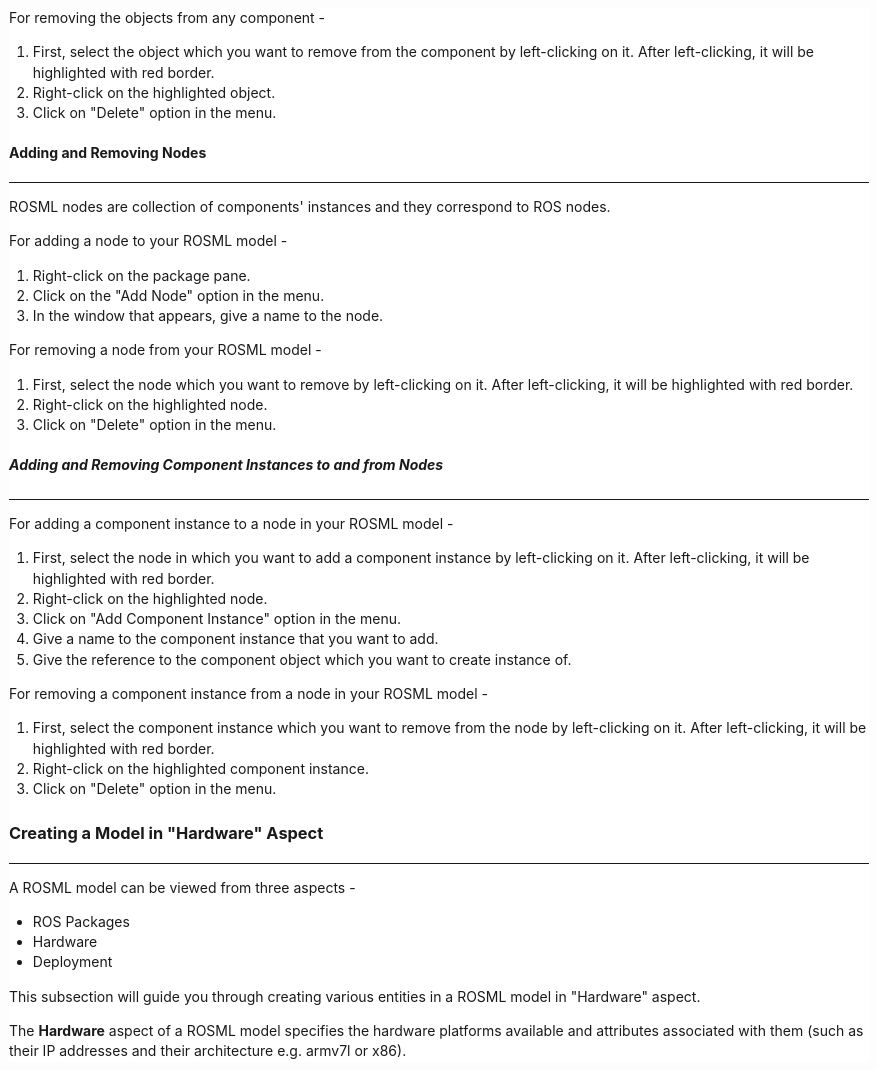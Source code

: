 For removing the objects from any component -
  1. First, select the object which you want to remove from the component by left-clicking on it. After left-clicking, it will be highlighted with red border.
  2. Right-click on the highlighted object.
  3. Click on "Delete" option in the menu.

#### Adding and Removing Nodes
------------------------------

ROSML nodes are collection of components' instances and they correspond to ROS nodes.

For adding a node to your ROSML model -
  1. Right-click on the package pane.
  2. Click on the "Add Node" option in the menu.
  3. In the window that appears, give a name to the node.

For removing a node from your ROSML model -
  1. First, select the node which you want to remove by left-clicking on it. After left-clicking, it will be highlighted with red border.
  2. Right-click on the highlighted node.
  3. Click on "Delete" option in the menu.

##### Adding and Removing Component Instances to and from Nodes
--------------------------------------------------------------

For adding a component instance to a node in your ROSML model -
  1. First, select the node in which you want to add a component instance by left-clicking on it. After left-clicking, it will be highlighted with red border.
  2. Right-click on the highlighted node.
  3. Click on "Add Component Instance" option in the menu.
  4. Give a name to the component instance that you want to add.
  5. Give the reference to the component object which you want to create instance of.

For removing a component instance from a node in your ROSML model -
  1. First, select the component instance which you want to remove from the node by left-clicking on it. After left-clicking, it will be highlighted with red border.
  2. Right-click on the highlighted component instance.
  3. Click on "Delete" option in the menu.

### Creating a Model in "Hardware" Aspect
-----------------------------------------

A ROSML model can be viewed from three aspects -
  * ROS Packages
  * Hardware
  * Deployment 
  
This subsection will guide you through creating various entities in a ROSML model in "Hardware" aspect.

The **Hardware** aspect of a ROSML model specifies the hardware platforms available and attributes associated with them (such as their IP addresses and their architecture e.g. armv7l or x86).
